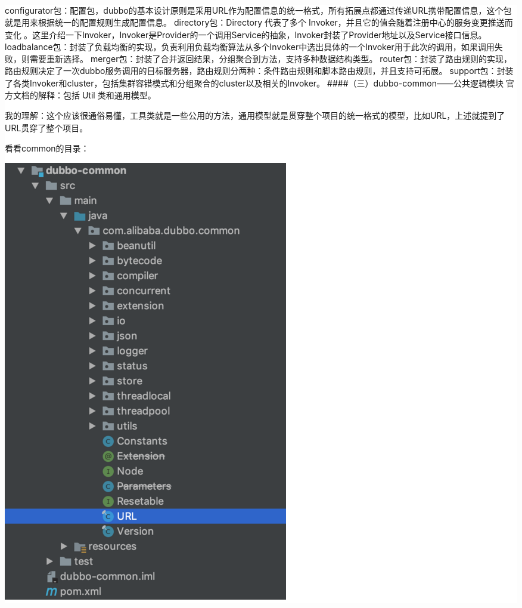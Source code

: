 configurator包：配置包，dubbo的基本设计原则是采用URL作为配置信息的统一格式，所有拓展点都通过传递URL携带配置信息，这个包就是用来根据统一的配置规则生成配置信息。
directory包：Directory 代表了多个 Invoker，并且它的值会随着注册中心的服务变更推送而变化 。这里介绍一下Invoker，Invoker是Provider的一个调用Service的抽象，Invoker封装了Provider地址以及Service接口信息。
loadbalance包：封装了负载均衡的实现，负责利用负载均衡算法从多个Invoker中选出具体的一个Invoker用于此次的调用，如果调用失败，则需要重新选择。
merger包：封装了合并返回结果，分组聚合到方法，支持多种数据结构类型。
router包：封装了路由规则的实现，路由规则决定了一次dubbo服务调用的目标服务器，路由规则分两种：条件路由规则和脚本路由规则，并且支持可拓展。
support包：封装了各类Invoker和cluster，包括集群容错模式和分组聚合的cluster以及相关的Invoker。
####（三）dubbo-common——公共逻辑模块
官方文档的解释：包括 Util 类和通用模型。

我的理解：这个应该很通俗易懂，工具类就是一些公用的方法，通用模型就是贯穿整个项目的统一格式的模型，比如URL，上述就提到了URL贯穿了整个项目。

看看common的目录：


![dubbo-common](/assets/images/dubbo/dubbo6.png)
